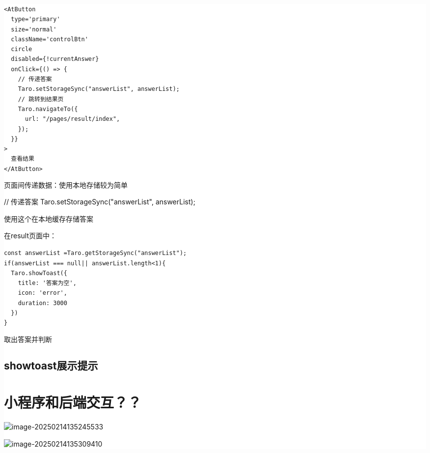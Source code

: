 ```react
<AtButton
  type='primary'
  size='normal'
  className='controlBtn'
  circle
  disabled={!currentAnswer}
  onClick={() => {
    // 传递答案
    Taro.setStorageSync("answerList", answerList);
    // 跳转到结果页
    Taro.navigateTo({
      url: "/pages/result/index",
    });
  }}
>
  查看结果
</AtButton>
```

页面间传递数据：使用本地存储较为简单

// 传递答案
    Taro.setStorageSync("answerList", answerList);

使用这个在本地缓存存储答案



在result页面中：

```react
const answerList =Taro.getStorageSync("answerList");
if(answerList === null|| answerList.length<1){
  Taro.showToast({
    title: '答案为空',
    icon: 'error',
    duration: 3000
  })
}
```

取出答案并判断



## showtoast展示提示



# 小程序和后端交互？？

![image-20250214135245533](C:\Users\31962\AppData\Roaming\Typora\typora-user-images\image-20250214135245533.png)

![image-20250214135309410](C:\Users\31962\AppData\Roaming\Typora\typora-user-images\image-20250214135309410.png)
